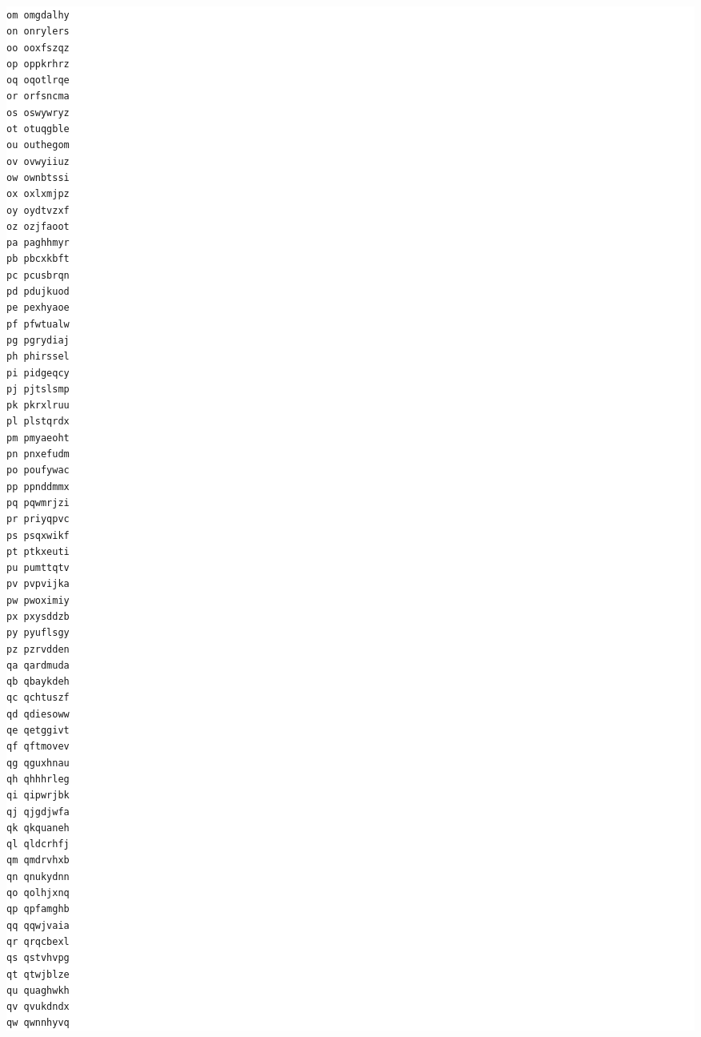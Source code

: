 ```
om omgdalhy
on onrylers
oo ooxfszqz
op oppkrhrz
oq oqotlrqe
or orfsncma
os oswywryz
ot otuqgble
ou outhegom
ov ovwyiiuz
ow ownbtssi
ox oxlxmjpz
oy oydtvzxf
oz ozjfaoot
pa paghhmyr
pb pbcxkbft
pc pcusbrqn
pd pdujkuod
pe pexhyaoe
pf pfwtualw
pg pgrydiaj
ph phirssel
pi pidgeqcy
pj pjtslsmp
pk pkrxlruu
pl plstqrdx
pm pmyaeoht
pn pnxefudm
po poufywac
pp ppnddmmx
pq pqwmrjzi
pr priyqpvc
ps psqxwikf
pt ptkxeuti
pu pumttqtv
pv pvpvijka
pw pwoximiy
px pxysddzb
py pyuflsgy
pz pzrvdden
qa qardmuda
qb qbaykdeh
qc qchtuszf
qd qdiesoww
qe qetggivt
qf qftmovev
qg qguxhnau
qh qhhhrleg
qi qipwrjbk
qj qjgdjwfa
qk qkquaneh
ql qldcrhfj
qm qmdrvhxb
qn qnukydnn
qo qolhjxnq
qp qpfamghb
qq qqwjvaia
qr qrqcbexl
qs qstvhvpg
qt qtwjblze
qu quaghwkh
qv qvukdndx
qw qwnnhyvq
```